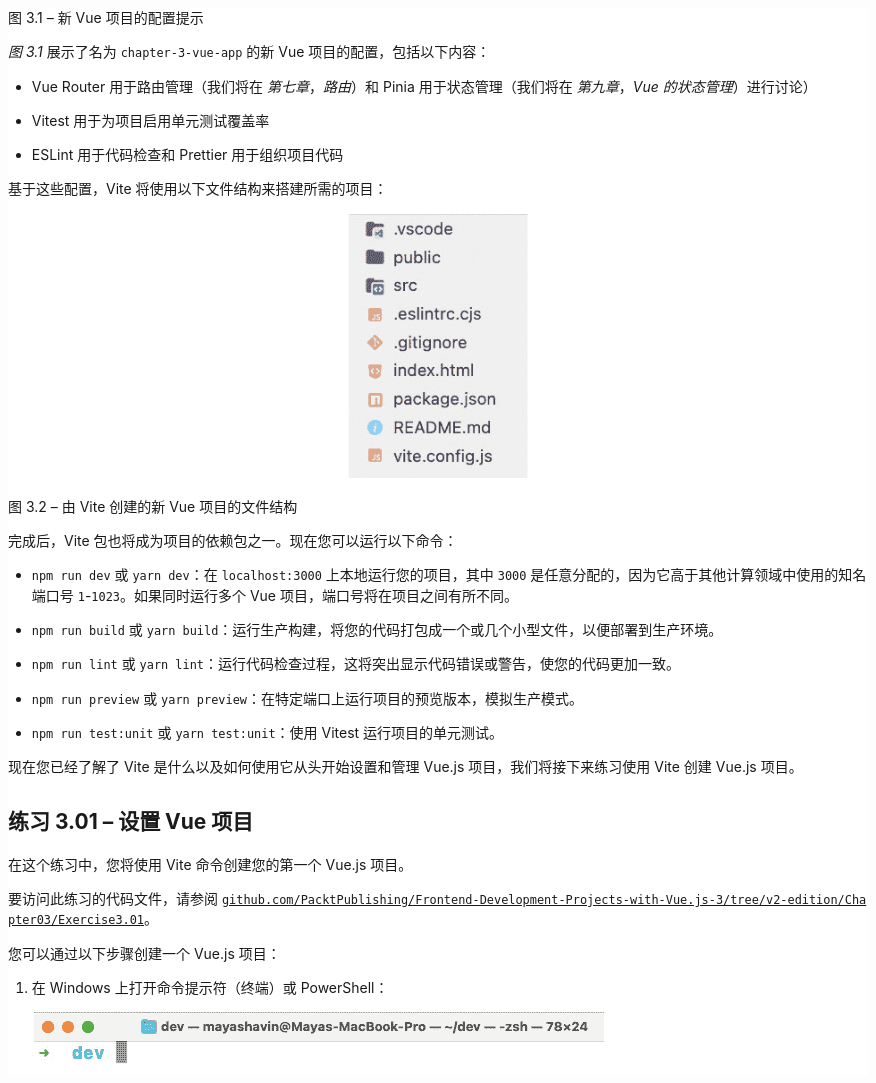 图 3.1 – 新 Vue 项目的配置提示

*图 3.1* 展示了名为 `chapter-3-vue-app` 的新 Vue 项目的配置，包括以下内容：

+   Vue Router 用于路由管理（我们将在 *第七章*，*路由*）和 Pinia 用于状态管理（我们将在 *第九章*，*Vue 的状态管理*）进行讨论）

+   Vitest 用于为项目启用单元测试覆盖率

+   ESLint 用于代码检查和 Prettier 用于组织项目代码

基于这些配置，Vite 将使用以下文件结构来搭建所需的项目：

![图 3.2 – 由 Vite 创建的新 Vue 项目的文件结构](img/B18645_03_02.jpg)

图 3.2 – 由 Vite 创建的新 Vue 项目的文件结构

完成后，Vite 包也将成为项目的依赖包之一。现在您可以运行以下命令：

+   `npm run dev` 或 `yarn dev`：在 `localhost:3000` 上本地运行您的项目，其中 `3000` 是任意分配的，因为它高于其他计算领域中使用的知名端口号 `1`-`1023`。如果同时运行多个 Vue 项目，端口号将在项目之间有所不同。

+   `npm run build` 或 `yarn build`：运行生产构建，将您的代码打包成一个或几个小型文件，以便部署到生产环境。

+   `npm run lint` 或 `yarn lint`：运行代码检查过程，这将突出显示代码错误或警告，使您的代码更加一致。

+   `npm run preview` 或 `yarn preview`：在特定端口上运行项目的预览版本，模拟生产模式。

+   `npm run test:unit` 或 `yarn test:unit`：使用 Vitest 运行项目的单元测试。

现在您已经了解了 Vite 是什么以及如何使用它从头开始设置和管理 Vue.js 项目，我们将接下来练习使用 Vite 创建 Vue.js 项目。

## 练习 3.01 – 设置 Vue 项目

在这个练习中，您将使用 Vite 命令创建您的第一个 Vue.js 项目。

要访问此练习的代码文件，请参阅 [`github.com/PacktPublishing/Frontend-Development-Projects-with-Vue.js-3/tree/v2-edition/Chapter03/Exercise3.01`](https://github.com/PacktPublishing/Frontend-Development-Projects-with-Vue.js-3/tree/v2-edition/Chapter03/Exercise3.01)。

您可以通过以下步骤创建一个 Vue.js 项目：

1.  在 Windows 上打开命令提示符（终端）或 PowerShell：

![图 3.3 – 一个空的命令提示符窗口](img/B18645_03_03.jpg)
